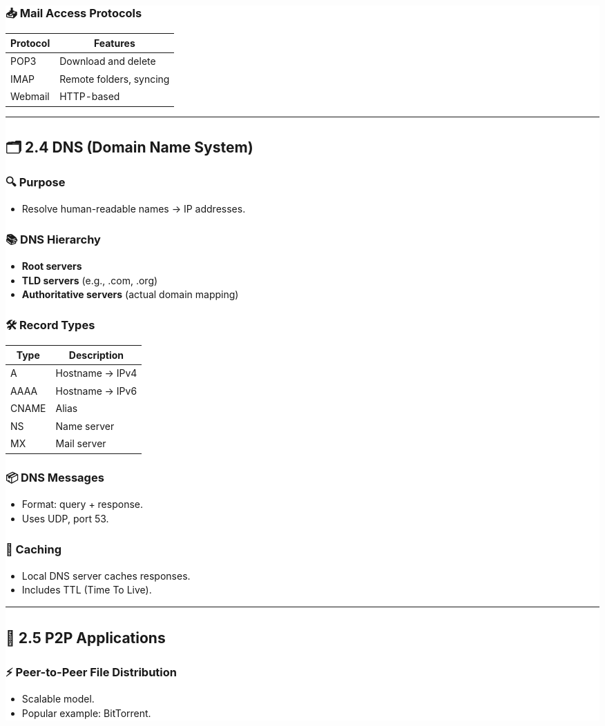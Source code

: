 ### 📥 Mail Access Protocols
| Protocol | Features |
|---------|----------|
| POP3 | Download and delete |
| IMAP | Remote folders, syncing |
| Webmail | HTTP-based |

---

## 🗂 2.4 DNS (Domain Name System)

### 🔍 Purpose
- Resolve human-readable names → IP addresses.

### 📚 DNS Hierarchy
- **Root servers**
- **TLD servers** (e.g., .com, .org)
- **Authoritative servers** (actual domain mapping)

### 🛠 Record Types
| Type | Description |
|------|-------------|
| A | Hostname → IPv4 |
| AAAA | Hostname → IPv6 |
| CNAME | Alias |
| NS | Name server |
| MX | Mail server |

### 📦 DNS Messages
- Format: query + response.
- Uses UDP, port 53.

### 💽 Caching
- Local DNS server caches responses.
- Includes TTL (Time To Live).

---

## 🤝 2.5 P2P Applications

### ⚡ Peer-to-Peer File Distribution
- Scalable model.
- Popular example: BitTorrent.

